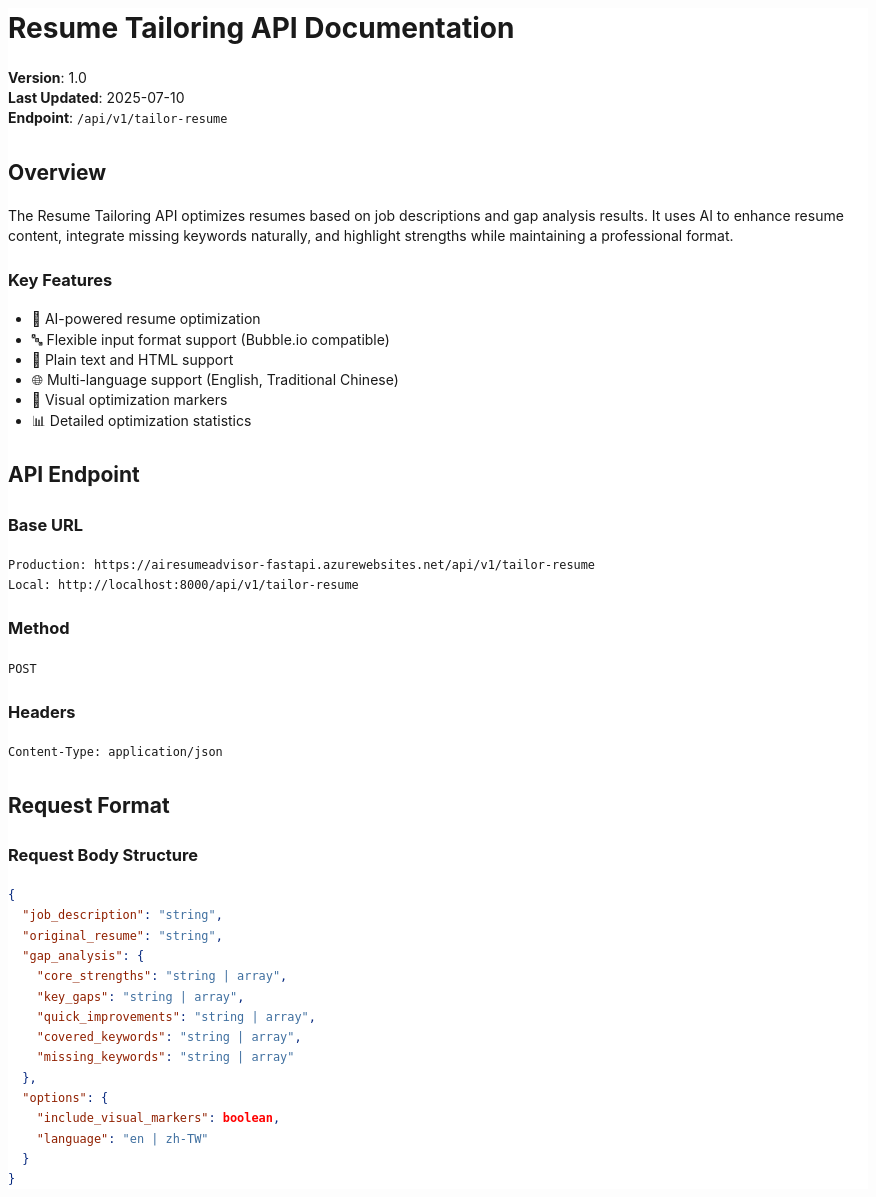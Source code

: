 # Resume Tailoring API Documentation

**Version**: 1.0  
**Last Updated**: 2025-07-10  
**Endpoint**: `/api/v1/tailor-resume`

## Overview

The Resume Tailoring API optimizes resumes based on job descriptions and gap analysis results. It uses AI to enhance resume content, integrate missing keywords naturally, and highlight strengths while maintaining a professional format.

### Key Features
- 🎯 AI-powered resume optimization
- 🔤 Flexible input format support (Bubble.io compatible)
- 📝 Plain text and HTML support
- 🌐 Multi-language support (English, Traditional Chinese)
- 🎨 Visual optimization markers
- 📊 Detailed optimization statistics

## API Endpoint

### Base URL
```
Production: https://airesumeadvisor-fastapi.azurewebsites.net/api/v1/tailor-resume
Local: http://localhost:8000/api/v1/tailor-resume
```

### Method
`POST`

### Headers
```http
Content-Type: application/json
```

## Request Format

### Request Body Structure
```json
{
  "job_description": "string",
  "original_resume": "string",
  "gap_analysis": {
    "core_strengths": "string | array",
    "key_gaps": "string | array",
    "quick_improvements": "string | array",
    "covered_keywords": "string | array",
    "missing_keywords": "string | array"
  },
  "options": {
    "include_visual_markers": boolean,
    "language": "en | zh-TW"
  }
}
```
